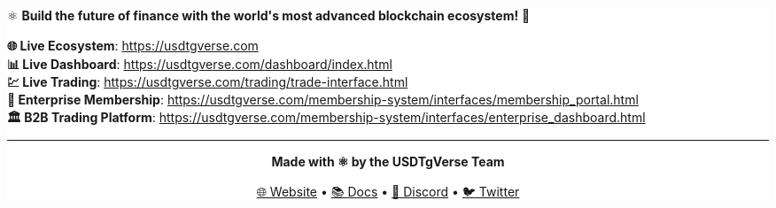 ⚛️ **Build the future of finance with the world's most advanced blockchain ecosystem!** 🚀

**🌐 Live Ecosystem**: https://usdtgverse.com  
**📊 Live Dashboard**: https://usdtgverse.com/dashboard/index.html  
**💹 Live Trading**: https://usdtgverse.com/trading/trade-interface.html  
**👥 Enterprise Membership**: https://usdtgverse.com/membership-system/interfaces/membership_portal.html  
**🏛️ B2B Trading Platform**: https://usdtgverse.com/membership-system/interfaces/enterprise_dashboard.html

---

<div align="center">

**Made with ⚛️ by the USDTgVerse Team**

[🌐 Website](https://usdtgverse.com) • [📚 Docs](https://docs.usdtgverse.com) • [💬 Discord](https://discord.gg/usdtgverse) • [🐦 Twitter](https://twitter.com/usdtgverse)

</div>